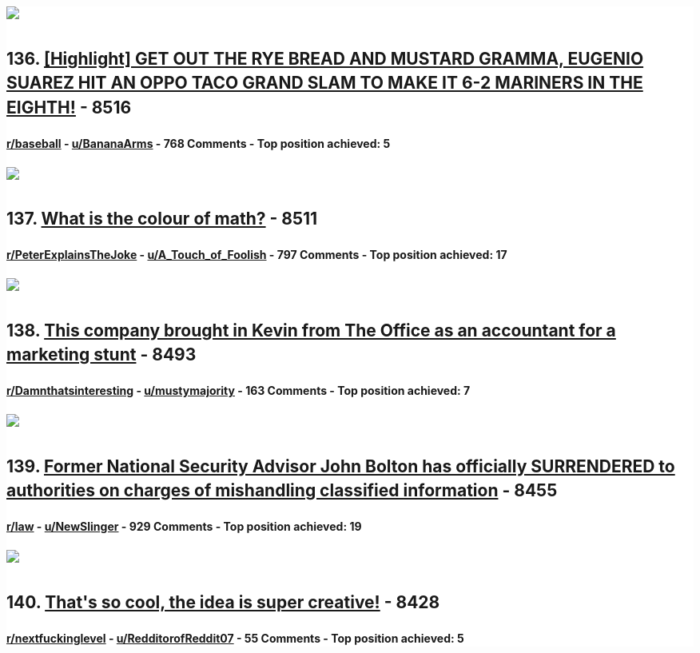 <a href="https://v.redd.it/nw598127fqvf1"><img src="https://external-preview.redd.it/d2U3cWVrYzZmcXZmMfHoVoxrHW49_uLvxVuvkFlgVHesZPyohLBCdHS0pJq-.png?width=140&amp;height=140&amp;format=jpg&amp;auto=webp&amp;s=9469415b19a7ab26dd44e6320811ca54cdc112cf"></img></a>

## 136. [[Highlight] GET OUT THE RYE BREAD AND MUSTARD GRAMMA, EUGENIO SUAREZ HIT AN OPPO TACO GRAND SLAM TO MAKE IT 6-2 MARINERS IN THE EIGHTH!](http://reddit.com/r/baseball/comments/1o9ihaj/highlight_get_out_the_rye_bread_and_mustard/) - 8516
#### [r/baseball](http://reddit.com/r/baseball) - [u/BananaArms](http://reddit.com/u/BananaArms) - 768 Comments - Top position achieved: 5

<a href="https://v.redd.it/nq2yf3unrrvf1"><img src="https://external-preview.redd.it/MmtwaXR0dG5ycnZmMaE27MfVI7QSjssIz8crRfJLb2etwHarEBOk6yVdA9Mj.png?width=140&amp;height=78&amp;format=jpg&amp;auto=webp&amp;s=cfd46c7476dfbbb9d7dd77a1307eccf60e242156"></img></a>

## 137. [What is the colour of math?](http://reddit.com/r/PeterExplainsTheJoke/comments/1o8woow/what_is_the_colour_of_math/) - 8511
#### [r/PeterExplainsTheJoke](http://reddit.com/r/PeterExplainsTheJoke) - [u/A_Touch_of_Foolish](http://reddit.com/u/A_Touch_of_Foolish) - 797 Comments - Top position achieved: 17

<a href="https://i.redd.it/q210vtdu4nvf1.jpeg"><img src="https://a.thumbs.redditmedia.com/mBxHU_8lA6ZkHV0qjNLWzdrkZyflsJnaU9iQNh_SwP0.jpg"></img></a>

## 138. [This company brought in Kevin from The Office as an accountant for a marketing stunt](http://reddit.com/r/Damnthatsinteresting/comments/1o9ecop/this_company_brought_in_kevin_from_the_office_as/) - 8493
#### [r/Damnthatsinteresting](http://reddit.com/r/Damnthatsinteresting) - [u/mustymajority](http://reddit.com/u/mustymajority) - 163 Comments - Top position achieved: 7

<a href="https://v.redd.it/6oxz3r4ptqvf1"><img src="https://external-preview.redd.it/ZzE5cTh5NHB0cXZmMS6lWXMrBbY1SG1U4JVlXaBngi77q1W-cg2iZoDl7Zpv.png?width=140&amp;height=140&amp;format=jpg&amp;auto=webp&amp;s=d523a260d9e652e64bdb908bbb5e095932c16280"></img></a>

## 139. [Former National Security Advisor John Bolton has officially SURRENDERED to authorities on charges of mishandling classified information](http://reddit.com/r/law/comments/1o91byj/former_national_security_advisor_john_bolton_has/) - 8455
#### [r/law](http://reddit.com/r/law) - [u/NewSlinger](http://reddit.com/u/NewSlinger) - 929 Comments - Top position achieved: 19

<a href="https://v.redd.it/oe9al7xxbovf1"><img src="https://external-preview.redd.it/d3B2MXVlcnhib3ZmMT35k4hXlcazfqmbtDxspNeYmn2slEhEALecBB-fosZI.png?width=140&amp;height=78&amp;format=jpg&amp;auto=webp&amp;s=9dab54d5c1e696f6f3a88fc7c1961dc3c4b156a0"></img></a>

## 140. [That's so cool, the idea is super creative!](http://reddit.com/r/nextfuckinglevel/comments/1o9kqgf/thats_so_cool_the_idea_is_super_creative/) - 8428
#### [r/nextfuckinglevel](http://reddit.com/r/nextfuckinglevel) - [u/RedditorofReddit07](http://reddit.com/u/RedditorofReddit07) - 55 Comments - Top position achieved: 5
